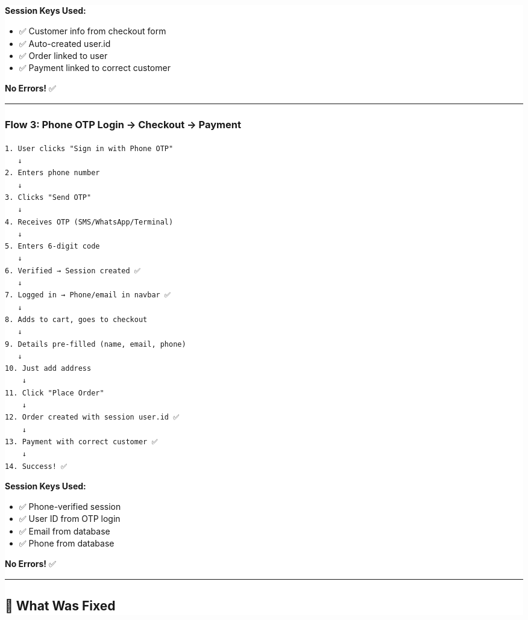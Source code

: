 **Session Keys Used:**
- ✅ Customer info from checkout form
- ✅ Auto-created user.id
- ✅ Order linked to user
- ✅ Payment linked to correct customer

**No Errors!** ✅

---

### **Flow 3: Phone OTP Login → Checkout → Payment**

```
1. User clicks "Sign in with Phone OTP"
   ↓
2. Enters phone number
   ↓
3. Clicks "Send OTP"
   ↓
4. Receives OTP (SMS/WhatsApp/Terminal)
   ↓
5. Enters 6-digit code
   ↓
6. Verified → Session created ✅
   ↓
7. Logged in → Phone/email in navbar ✅
   ↓
8. Adds to cart, goes to checkout
   ↓
9. Details pre-filled (name, email, phone)
   ↓
10. Just add address
    ↓
11. Click "Place Order"
    ↓
12. Order created with session user.id ✅
    ↓
13. Payment with correct customer ✅
    ↓
14. Success! ✅
```

**Session Keys Used:**
- ✅ Phone-verified session
- ✅ User ID from OTP login
- ✅ Email from database
- ✅ Phone from database

**No Errors!** ✅

---

## 🔧 **What Was Fixed**
